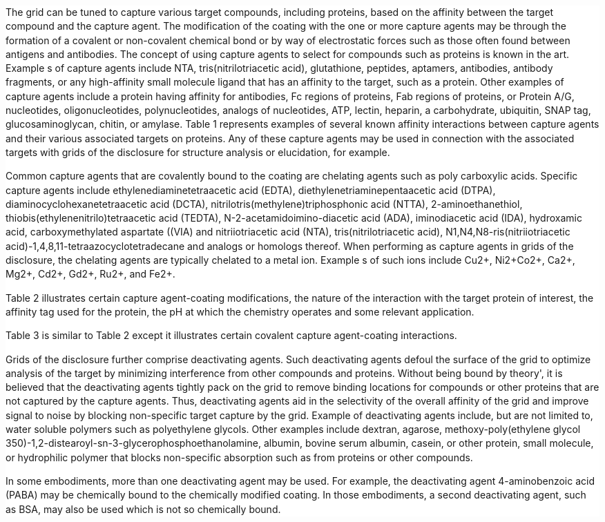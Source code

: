 The grid can be tuned to capture various target compounds, including proteins, based on the affinity between the target compound and the capture agent. The modification of the coating with the one or more capture agents may be through the formation of a covalent or non-covalent chemical bond or by way of electrostatic forces such as those often found between antigens and antibodies. The concept of using capture agents to select for compounds such as proteins is known in the art. Example s of capture agents include NTA, tris(nitrilotriacetic acid), glutathione, peptides, aptamers, antibodies, antibody fragments, or any high-affinity small molecule ligand that has an affinity to the target, such as a protein. Other examples of capture agents include a protein having affinity for antibodies, Fc regions of proteins, Fab regions of proteins, or Protein A/G, nucleotides, oligonucleotides, polynucleotides, analogs of nucleotides, ATP, lectin, heparin, a carbohydrate, ubiquitin, SNAP tag, glucosaminoglycan, chitin, or amylase. Table 1 represents examples of several known affinity interactions between capture agents and their various associated targets on proteins. Any of these capture agents may be used in connection with the associated targets with grids of the disclosure for structure analysis or elucidation, for example.

Common capture agents that are covalently bound to the coating are chelating agents such as poly carboxylic acids. Specific capture agents include ethylenediaminetetraacetic acid (EDTA), diethylenetriaminepentaacetic acid (DTPA), diaminocyclohexanetetraacetic acid (DCTA), nitrilotris(methylene)triphosphonic acid (NTTA), 2-aminoethanethiol, thiobis(ethylenenitrilo)tetraacetic acid (TEDTA), N-2-acetamidoimino-diacetic acid (ADA), iminodiacetic acid (IDA), hydroxamic acid, carboxymethylated aspartate ((VIA) and nitriiotriacetic acid (NTA), tris(nitrilotriacetic acid), N1,N4,N8-ris(nitriiotriacetic acid)-1,4,8,11-tetraazocyclotetradecane and analogs or homologs thereof. When performing as capture agents in grids of the disclosure, the chelating agents are typically chelated to a metal ion. Example s of such ions include Cu2+, Ni2+Co2+, Ca2+, Mg2+, Cd2+, Gd2+, Ru2+, and Fe2+.

Table 2 illustrates certain capture agent-coating modifications, the nature of the interaction with the target protein of interest, the affinity tag used for the protein, the pH at which the chemistry operates and some relevant application.

Table 3 is similar to Table 2 except it illustrates certain covalent capture agent-coating interactions.

Grids of the disclosure further comprise deactivating agents. Such deactivating agents defoul the surface of the grid to optimize analysis of the target by minimizing interference from other compounds and proteins. Without being bound by theory', it is believed that the deactivating agents tightly pack on the grid to remove binding locations for compounds or other proteins that are not captured by the capture agents. Thus, deactivating agents aid in the selectivity of the overall affinity of the grid and improve signal to noise by blocking non-specific target capture by the grid. Example of deactivating agents include, but are not limited to, water soluble polymers such as polyethylene glycols. Other examples include dextran, agarose, methoxy-poly(ethylene glycol 350)-1,2-distearoyl-sn-3-glycerophosphoethanolamine, albumin, bovine serum albumin, casein, or other protein, small molecule, or hydrophilic polymer that blocks non-specific absorption such as from proteins or other compounds.

In some embodiments, more than one deactivating agent may be used. For example, the deactivating agent 4-aminobenzoic acid (PABA) may be chemically bound to the chemically modified coating. In those embodiments, a second deactivating agent, such as BSA, may also be used which is not so chemically bound.
